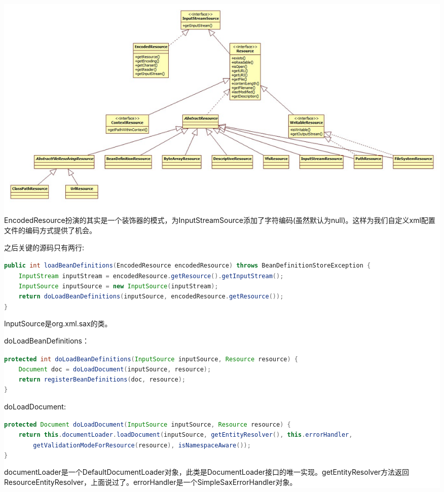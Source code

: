 ![Resource类图](../../../_media/spring/analysis/Resource.jpg)

EncodedResource扮演的其实是一个装饰器的模式，为InputStreamSource添加了字符编码(虽然默认为null)。这样为我们自定义xml配置文件的编码方式提供了机会。

之后关键的源码只有两行:

```java
public int loadBeanDefinitions(EncodedResource encodedResource) throws BeanDefinitionStoreException {
    InputStream inputStream = encodedResource.getResource().getInputStream();
    InputSource inputSource = new InputSource(inputStream);
    return doLoadBeanDefinitions(inputSource, encodedResource.getResource());
}
```

InputSource是org.xml.sax的类。

doLoadBeanDefinitions：

```java
protected int doLoadBeanDefinitions(InputSource inputSource, Resource resource) {
    Document doc = doLoadDocument(inputSource, resource);
    return registerBeanDefinitions(doc, resource);
}
```

doLoadDocument:

```java
protected Document doLoadDocument(InputSource inputSource, Resource resource) {
    return this.documentLoader.loadDocument(inputSource, getEntityResolver(), this.errorHandler,
        getValidationModeForResource(resource), isNamespaceAware());
}
```

documentLoader是一个DefaultDocumentLoader对象，此类是DocumentLoader接口的唯一实现。getEntityResolver方法返回ResourceEntityResolver，上面说过了。errorHandler是一个SimpleSaxErrorHandler对象。
